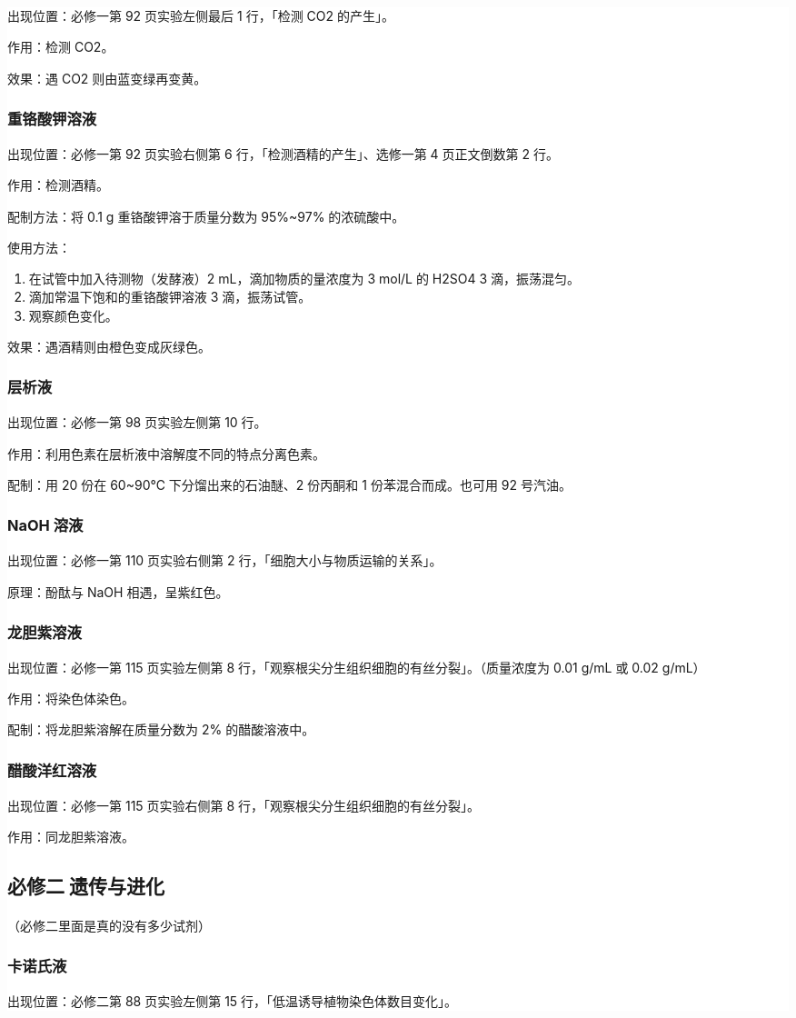 出现位置：必修一第 92 页实验左侧最后 1 行，「检测 CO2 的产生」。

作用：检测 CO2。

效果：遇 CO2 则由蓝变绿再变黄。

### 重铬酸钾溶液

出现位置：必修一第 92 页实验右侧第 6 行，「检测酒精的产生」、选修一第 4 页正文倒数第 2 行。

作用：检测酒精。

配制方法：将 0.1 g 重铬酸钾溶于质量分数为 95%~97% 的浓硫酸中。

使用方法：

1. 在试管中加入待测物（发酵液）2 mL，滴加物质的量浓度为 3 mol/L 的 H2SO4 3 滴，振荡混匀。
2. 滴加常温下饱和的重铬酸钾溶液 3 滴，振荡试管。
3. 观察颜色变化。

效果：遇酒精则由橙色变成灰绿色。

### 层析液

出现位置：必修一第 98 页实验左侧第 10 行。

作用：利用色素在层析液中溶解度不同的特点分离色素。

配制：用 20 份在 60~90℃ 下分馏出来的石油醚、2 份丙酮和 1 份苯混合而成。也可用 92 号汽油。

### NaOH 溶液

出现位置：必修一第 110 页实验右侧第 2 行，「细胞大小与物质运输的关系」。

原理：酚酞与 NaOH 相遇，呈紫红色。

### 龙胆紫溶液

出现位置：必修一第 115 页实验左侧第 8 行，「观察根尖分生组织细胞的有丝分裂」。（质量浓度为 0.01 g/mL 或 0.02 g/mL）

作用：将染色体染色。

配制：将龙胆紫溶解在质量分数为 2% 的醋酸溶液中。

### 醋酸洋红溶液

出现位置：必修一第 115 页实验右侧第 8 行，「观察根尖分生组织细胞的有丝分裂」。

作用：同龙胆紫溶液。

## 必修二 遗传与进化

（必修二里面是真的没有多少试剂）

### 卡诺氏液

出现位置：必修二第 88 页实验左侧第 15 行，「低温诱导植物染色体数目变化」。
